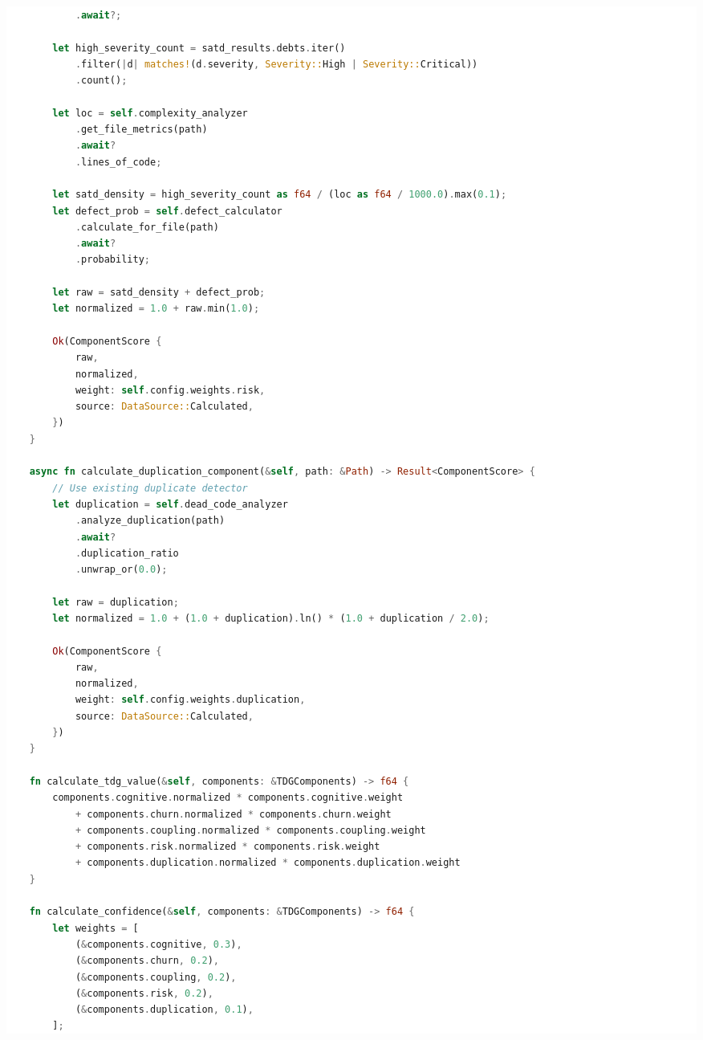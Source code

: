 ```rust
            .await?;
        
        let high_severity_count = satd_results.debts.iter()
            .filter(|d| matches!(d.severity, Severity::High | Severity::Critical))
            .count();
        
        let loc = self.complexity_analyzer
            .get_file_metrics(path)
            .await?
            .lines_of_code;
        
        let satd_density = high_severity_count as f64 / (loc as f64 / 1000.0).max(0.1);
        let defect_prob = self.defect_calculator
            .calculate_for_file(path)
            .await?
            .probability;
        
        let raw = satd_density + defect_prob;
        let normalized = 1.0 + raw.min(1.0);
        
        Ok(ComponentScore {
            raw,
            normalized,
            weight: self.config.weights.risk,
            source: DataSource::Calculated,
        })
    }

    async fn calculate_duplication_component(&self, path: &Path) -> Result<ComponentScore> {
        // Use existing duplicate detector
        let duplication = self.dead_code_analyzer
            .analyze_duplication(path)
            .await?
            .duplication_ratio
            .unwrap_or(0.0);
        
        let raw = duplication;
        let normalized = 1.0 + (1.0 + duplication).ln() * (1.0 + duplication / 2.0);
        
        Ok(ComponentScore {
            raw,
            normalized,
            weight: self.config.weights.duplication,
            source: DataSource::Calculated,
        })
    }

    fn calculate_tdg_value(&self, components: &TDGComponents) -> f64 {
        components.cognitive.normalized * components.cognitive.weight
            + components.churn.normalized * components.churn.weight
            + components.coupling.normalized * components.coupling.weight
            + components.risk.normalized * components.risk.weight
            + components.duplication.normalized * components.duplication.weight
    }

    fn calculate_confidence(&self, components: &TDGComponents) -> f64 {
        let weights = [
            (&components.cognitive, 0.3),
            (&components.churn, 0.2),
            (&components.coupling, 0.2),
            (&components.risk, 0.2),
            (&components.duplication, 0.1),
        ];
```